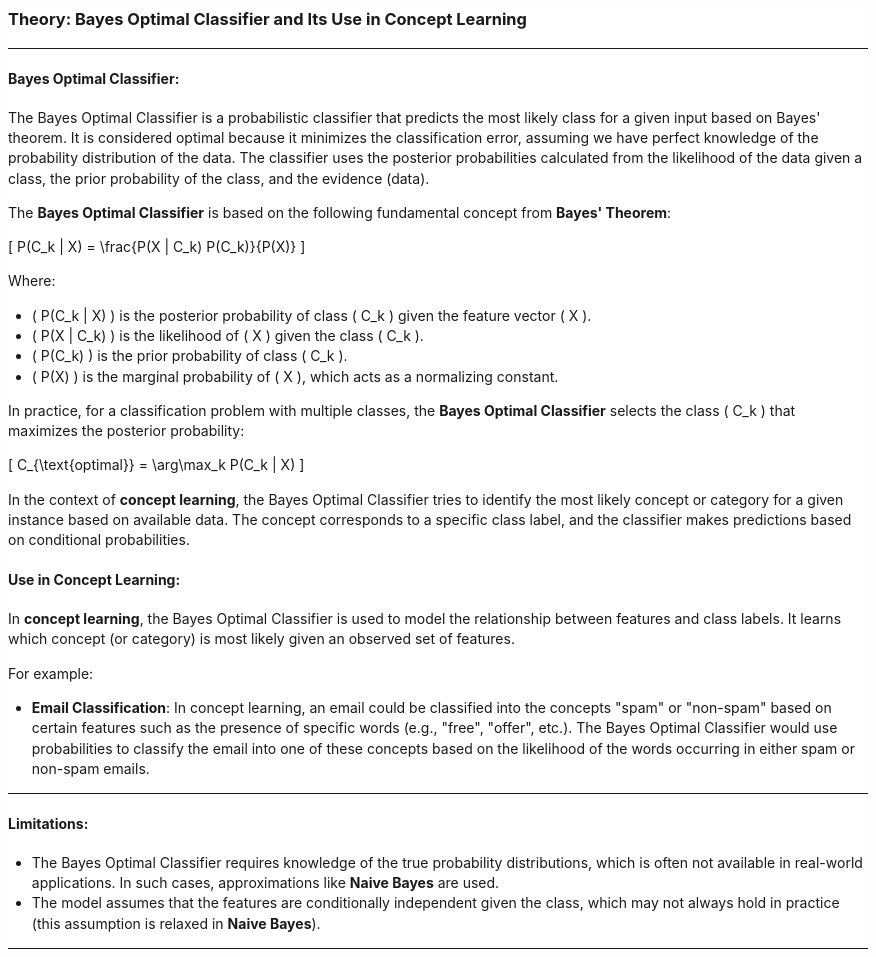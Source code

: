 
### **Theory: Bayes Optimal Classifier and Its Use in Concept Learning**

---

#### **Bayes Optimal Classifier:**

The Bayes Optimal Classifier is a probabilistic classifier that predicts the most likely class for a given input based on Bayes' theorem. It is considered optimal because it minimizes the classification error, assuming we have perfect knowledge of the probability distribution of the data. The classifier uses the posterior probabilities calculated from the likelihood of the data given a class, the prior probability of the class, and the evidence (data).

The **Bayes Optimal Classifier** is based on the following fundamental concept from **Bayes' Theorem**:

\[
P(C_k | X) = \frac{P(X | C_k) P(C_k)}{P(X)}
\]

Where:
- \( P(C_k | X) \) is the posterior probability of class \( C_k \) given the feature vector \( X \).
- \( P(X | C_k) \) is the likelihood of \( X \) given the class \( C_k \).
- \( P(C_k) \) is the prior probability of class \( C_k \).
- \( P(X) \) is the marginal probability of \( X \), which acts as a normalizing constant.

In practice, for a classification problem with multiple classes, the **Bayes Optimal Classifier** selects the class \( C_k \) that maximizes the posterior probability:

\[
C_{\text{optimal}} = \arg\max_k P(C_k | X)
\]

In the context of **concept learning**, the Bayes Optimal Classifier tries to identify the most likely concept or category for a given instance based on available data. The concept corresponds to a specific class label, and the classifier makes predictions based on conditional probabilities.

#### **Use in Concept Learning:**

In **concept learning**, the Bayes Optimal Classifier is used to model the relationship between features and class labels. It learns which concept (or category) is most likely given an observed set of features.

For example:
- **Email Classification**: In concept learning, an email could be classified into the concepts "spam" or "non-spam" based on certain features such as the presence of specific words (e.g., "free", "offer", etc.). The Bayes Optimal Classifier would use probabilities to classify the email into one of these concepts based on the likelihood of the words occurring in either spam or non-spam emails.

---

#### **Limitations:**
- The Bayes Optimal Classifier requires knowledge of the true probability distributions, which is often not available in real-world applications. In such cases, approximations like **Naive Bayes** are used.
- The model assumes that the features are conditionally independent given the class, which may not always hold in practice (this assumption is relaxed in **Naive Bayes**).

---